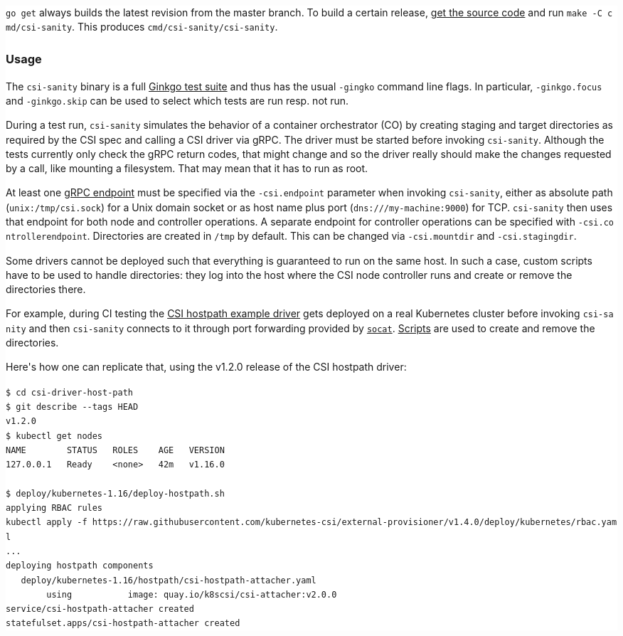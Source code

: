 `go get` always builds the latest revision from the master branch. To
build a certain release, [get the source
code](https://github.com/kubernetes-csi/csi-test/releases) and run
`make -C cmd/csi-sanity`. This produces `cmd/csi-sanity/csi-sanity`.

### Usage

The `csi-sanity` binary is a full [Ginkgo test
suite](http://onsi.github.io/ginkgo/) and thus has the usual `-gingko`
command line flags. In particular, `-ginkgo.focus` and
`-ginkgo.skip` can be used to select which tests are run resp. not
run.

During a test run, `csi-sanity` simulates the behavior of a container
orchestrator (CO) by creating staging and target directories as required by the CSI spec
and calling a CSI driver via gRPC. The driver must be started before
invoking `csi-sanity`. Although the tests currently only check the gRPC
return codes, that might change and so the driver really should make
the changes requested by a call, like mounting a filesystem. That may
mean that it has to run as root.

At least one [gRPC
endpoint](https://github.com/grpc/grpc/blob/master/doc/naming.md) must
be specified via the `-csi.endpoint` parameter when invoking
`csi-sanity`, either as absolute path (`unix:/tmp/csi.sock`) for a Unix
domain socket or as host name plus port (`dns:///my-machine:9000`) for
TCP. `csi-sanity` then uses that endpoint for both node and controller
operations. A separate endpoint for controller operations can be
specified with `-csi.controllerendpoint`. Directories are created in
`/tmp` by default. This can be changed via `-csi.mountdir` and
`-csi.stagingdir`.

Some drivers cannot be deployed such that everything is guaranteed to
run on the same host. In such a case, custom scripts have to be used
to handle directories: they log into the host where the CSI node
controller runs and create or remove the directories there.

For example, during CI testing the [CSI hostpath example
driver](https://github.com/kubernetes-csi/csi-driver-host-path) gets
deployed on a real Kubernetes cluster before invoking `csi-sanity` and then
`csi-sanity` connects to it through port forwarding provided by
[`socat`](https://github.com/kubernetes-csi/csi-driver-host-path/blob/v1.2.0/deploy/kubernetes-1.16/hostpath/csi-hostpath-testing.yaml).
[Scripts](https://github.com/kubernetes-csi/csi-driver-host-path/blob/v1.2.0/release-tools/prow.sh#L808-L859)
are used to create and remove the directories.

Here's how one can replicate that, using the v1.2.0 release of the CSI hostpath driver:

```
$ cd csi-driver-host-path
$ git describe --tags HEAD
v1.2.0
$ kubectl get nodes
NAME        STATUS   ROLES    AGE   VERSION
127.0.0.1   Ready    <none>   42m   v1.16.0

$ deploy/kubernetes-1.16/deploy-hostpath.sh 
applying RBAC rules
kubectl apply -f https://raw.githubusercontent.com/kubernetes-csi/external-provisioner/v1.4.0/deploy/kubernetes/rbac.yaml
...
deploying hostpath components
   deploy/kubernetes-1.16/hostpath/csi-hostpath-attacher.yaml
        using           image: quay.io/k8scsi/csi-attacher:v2.0.0
service/csi-hostpath-attacher created
statefulset.apps/csi-hostpath-attacher created
```